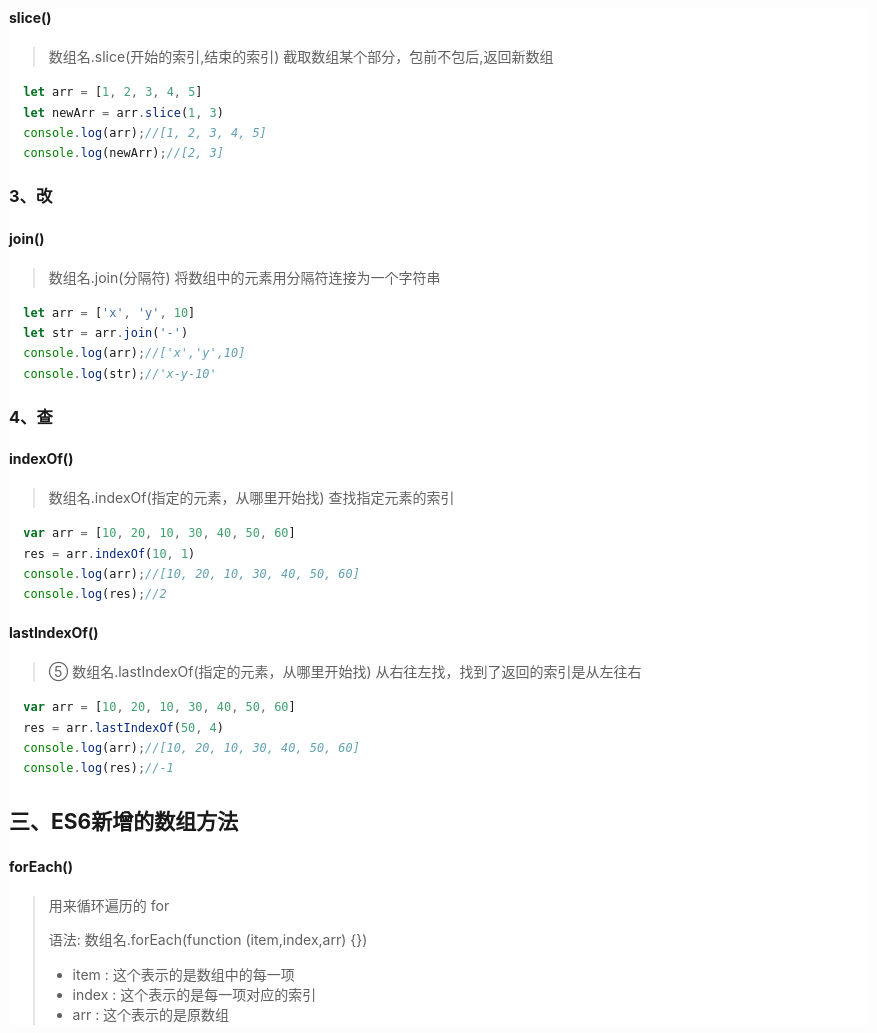 #### slice()

> 数组名.slice(开始的索引,结束的索引) 截取数组某个部分，包前不包后,返回新数组

```js
  let arr = [1, 2, 3, 4, 5]
  let newArr = arr.slice(1, 3)
  console.log(arr);//[1, 2, 3, 4, 5]
  console.log(newArr);//[2, 3]
```

### 3、改

#### join()

> 数组名.join(分隔符) 将数组中的元素用分隔符连接为一个字符串

```js
  let arr = ['x', 'y', 10]
  let str = arr.join('-')
  console.log(arr);//['x','y',10]
  console.log(str);//'x-y-10'
```

### 4、查

#### indexOf()

> 数组名.indexOf(指定的元素，从哪里开始找) 查找指定元素的索引

```js
  var arr = [10, 20, 10, 30, 40, 50, 60]
  res = arr.indexOf(10, 1)
  console.log(arr);//[10, 20, 10, 30, 40, 50, 60]
  console.log(res);//2
```

#### lastIndexOf()

> ⑤ 数组名.lastIndexOf(指定的元素，从哪里开始找) 从右往左找，找到了返回的索引是从左往右

```js
  var arr = [10, 20, 10, 30, 40, 50, 60]
  res = arr.lastIndexOf(50, 4)
  console.log(arr);//[10, 20, 10, 30, 40, 50, 60]
  console.log(res);//-1
```

## 三、ES6新增的数组方法

#### forEach()   

> 用来循环遍历的 for
>
> 语法: 数组名.forEach(function (item,index,arr) {})
>
> - item : 这个表示的是数组中的每一项
> - index : 这个表示的是每一项对应的索引
> - arr : 这个表示的是原数组
